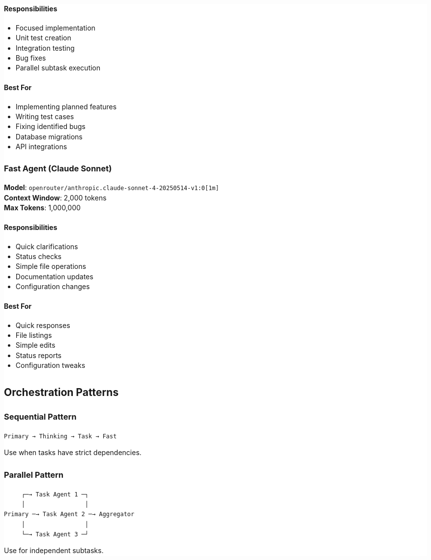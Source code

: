 #### Responsibilities
- Focused implementation
- Unit test creation
- Integration testing
- Bug fixes
- Parallel subtask execution

#### Best For
- Implementing planned features
- Writing test cases
- Fixing identified bugs
- Database migrations
- API integrations

### Fast Agent (Claude Sonnet)
**Model**: `openrouter/anthropic.claude-sonnet-4-20250514-v1:0[1m]`  
**Context Window**: 2,000 tokens  
**Max Tokens**: 1,000,000

#### Responsibilities
- Quick clarifications
- Status checks
- Simple file operations
- Documentation updates
- Configuration changes

#### Best For
- Quick responses
- File listings
- Simple edits
- Status reports
- Configuration tweaks

## Orchestration Patterns

### Sequential Pattern
```
Primary → Thinking → Task → Fast
```
Use when tasks have strict dependencies.

### Parallel Pattern
```
     ┌─→ Task Agent 1 ─┐
     │                 │
Primary ─→ Task Agent 2 ─→ Aggregator
     │                 │
     └─→ Task Agent 3 ─┘
```
Use for independent subtasks.
